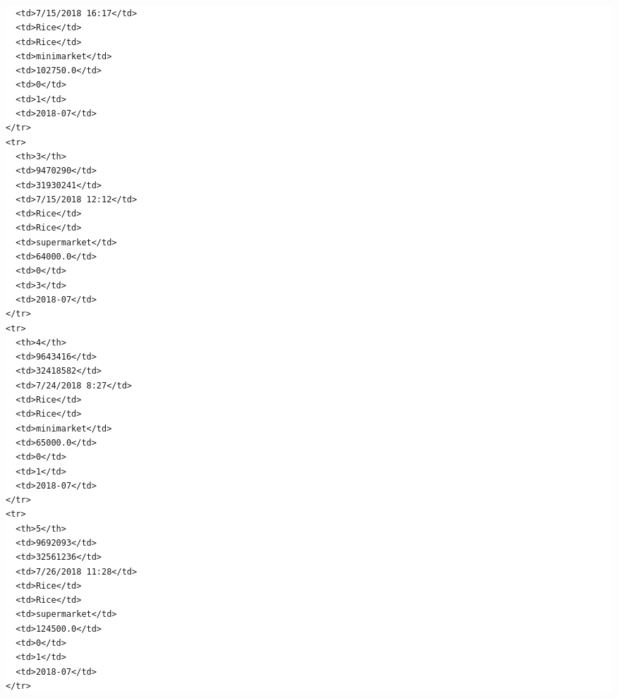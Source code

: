       <td>7/15/2018 16:17</td>
      <td>Rice</td>
      <td>Rice</td>
      <td>minimarket</td>
      <td>102750.0</td>
      <td>0</td>
      <td>1</td>
      <td>2018-07</td>
    </tr>
    <tr>
      <th>3</th>
      <td>9470290</td>
      <td>31930241</td>
      <td>7/15/2018 12:12</td>
      <td>Rice</td>
      <td>Rice</td>
      <td>supermarket</td>
      <td>64000.0</td>
      <td>0</td>
      <td>3</td>
      <td>2018-07</td>
    </tr>
    <tr>
      <th>4</th>
      <td>9643416</td>
      <td>32418582</td>
      <td>7/24/2018 8:27</td>
      <td>Rice</td>
      <td>Rice</td>
      <td>minimarket</td>
      <td>65000.0</td>
      <td>0</td>
      <td>1</td>
      <td>2018-07</td>
    </tr>
    <tr>
      <th>5</th>
      <td>9692093</td>
      <td>32561236</td>
      <td>7/26/2018 11:28</td>
      <td>Rice</td>
      <td>Rice</td>
      <td>supermarket</td>
      <td>124500.0</td>
      <td>0</td>
      <td>1</td>
      <td>2018-07</td>
    </tr>
  </tbody>
</table>
</div>
